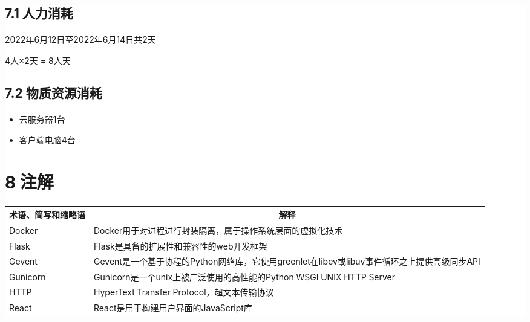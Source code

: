 ## 7.1 人力消耗

2022年6月12日至2022年6月14日共2天

4人×2天 = 8人天

## 7.2 物质资源消耗

- 云服务器1台

- 客户端电脑4台

# 8 注解

| 术语、简写和缩略语 | 解释                                                         |
| ------------------ | ------------------------------------------------------------ |
| Docker             | Docker用于对进程进行封装隔离，属于操作系统层面的虚拟化技术   |
| Flask              | Flask是具备的扩展性和兼容性的web开发框架                     |
| Gevent             | Gevent是一个基于协程的Python网络库，它使用greenlet在libev或libuv事件循环之上提供高级同步API |
| Gunicorn           | Gunicorn是一个unix上被广泛使用的高性能的Python WSGI UNIX HTTP Server |
| HTTP               | HyperText Transfer Protocol，超文本传输协议                  |
| React              | React是用于构建用户界面的JavaScript库                        |